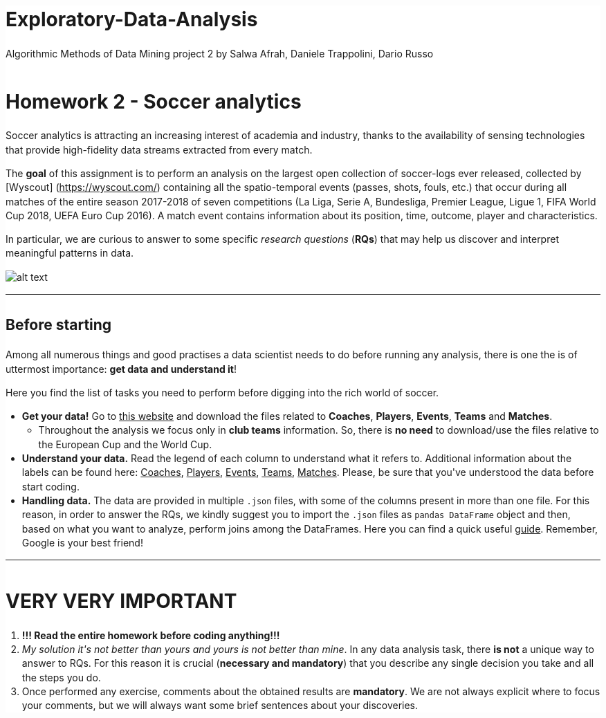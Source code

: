 # Exploratory-Data-Analysis
Algorithmic Methods of Data Mining
project 2
by Salwa Afrah, Daniele Trappolini, 
Dario Russo 

# Homework 2 - Soccer analytics

Soccer analytics is attracting an increasing interest of academia and industry, thanks to the availability of sensing technologies that provide high-fidelity data streams extracted from every match. 

The __goal__ of this assignment is to perform an analysis on the largest open collection of soccer-logs ever released, collected by [Wyscout] (https://wyscout.com/) containing all the spatio-temporal events (passes, shots, fouls, etc.) that occur during all matches of the entire season 2017-2018 of seven competitions (La Liga, Serie A, Bundesliga, Premier League, Ligue 1, FIFA World Cup 2018, UEFA Euro Cup 2016). A match event contains information about its position, time, outcome, player and characteristics. 

In particular, we are curious to answer to some specific *research questions* (__RQs__) that may help us discover and interpret  meaningful patterns in data.

![alt text](https://www.cumberlandymca.org/uploads/5/2/2/3/52235279/soccer-football-sunset-1-1024x553_orig.jpg "Logo Title Text 1")

____

## Before starting
Among all numerous things and good practises a data scientist needs to do before running any analysis, there is one the is of uttermost importance: __get data and understand it__! 


Here you find the list of tasks you need to perform before digging into the rich world of soccer.

* __Get your data!__ Go to [this website](https://figshare.com/collections/Soccer_match_event_dataset/4415000) and download the files related to **Coaches**, **Players**, **Events**, **Teams** and **Matches**.
	- Throughout the analysis we focus only in **club teams** information. So, there is __no need__ to download/use the files relative to the European Cup and the World Cup.
* __Understand your data.__ Read the legend of each column to understand what it refers to. Additional information about the labels can be found here: [Coaches](https://apidocs.wyscout.com/coaches-wyid), [Players](https://apidocs.wyscout.com/players-wyid), [Events](https://apidocs.wyscout.com/matches-wyid-events), [Teams](https://apidocs.wyscout.com/teams-wyid), [Matches](https://apidocs.wyscout.com/matches-wyid). Please, be sure that you've understood the data before start coding.
* __Handling data.__ The data are provided in multiple `.json` files, with some of the columns present in more than one file. For this reason, in order to answer the RQs, we kindly suggest you to import the `.json` files as `pandas DataFrame` object and then, based on what you want to analyze, perform joins among the DataFrames. Here you can find a quick useful [guide](https://www.datacamp.com/community/tutorials/joining-dataframes-pandas). Remember, Google is your best friend!

____


# VERY VERY IMPORTANT
1. __!!! Read the entire homework before coding anything!!!__
2. _My solution it's not better than yours and yours is not better than mine_. In any data analysis task, there __is not__ a unique way to answer to RQs. For this reason it is crucial (__necessary and mandatory__) that you describe any single decision you take and all the steps you do.
3. Once performed any exercise, comments about the obtained results are **mandatory**. We are not always explicit where to focus your comments, but we will always want some brief sentences about your discoveries.
